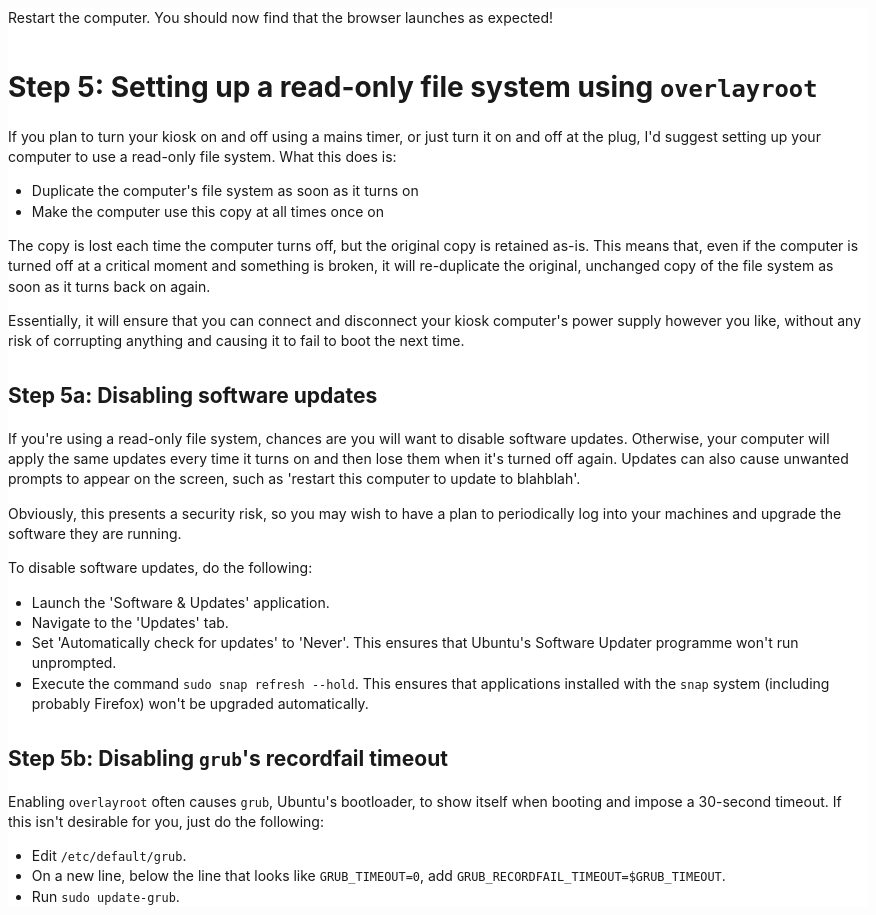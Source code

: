 Restart the computer. You should now find that the browser launches as expected!


# Step 5: Setting up a read-only file system using `overlayroot`

If you plan to turn your kiosk on and off using a mains timer, or just turn it
on and off at the plug, I'd suggest setting up your computer to use a read-only
file system. What this does is:

- Duplicate the computer's file system as soon as it turns on
- Make the computer use this copy at all times once on

The copy is lost each time the computer turns off, but the original copy is
retained as-is. This means that, even if the computer is turned off at a
critical moment and something is broken, it will re-duplicate the original,
unchanged copy of the file system as soon as it turns back on again.

Essentially, it will ensure that you can connect and disconnect your kiosk
computer's power supply however you like, without any risk of corrupting
anything and causing it to fail to boot the next time.

## Step 5a: Disabling software updates

If you're using a read-only file system, chances are you will want to disable
software updates. Otherwise, your computer will apply the same updates every
time it turns on and then lose them when it's turned off again. Updates can also
cause unwanted prompts to appear on the screen, such as 'restart this computer
to update to blahblah'.

Obviously, this presents a security risk, so you may wish to have a plan to
periodically log into your machines and upgrade the software they are running.

To disable software updates, do the following:

- Launch the 'Software & Updates' application.
- Navigate to the 'Updates' tab.
- Set 'Automatically check for updates' to 'Never'. This ensures that Ubuntu's
  Software Updater programme won't run unprompted.
- Execute the command `sudo snap refresh --hold`. This ensures that applications
  installed with the `snap` system (including probably Firefox) won't be upgraded
  automatically.

## Step 5b: Disabling `grub`'s recordfail timeout

Enabling `overlayroot` often causes `grub`, Ubuntu's bootloader, to show itself when
booting and impose a 30-second timeout. If this isn't desirable for you, just do
the following:

- Edit `/etc/default/grub`.
- On a new line, below the line that looks like `GRUB_TIMEOUT=0`, add
  `GRUB_RECORDFAIL_TIMEOUT=$GRUB_TIMEOUT`.
- Run `sudo update-grub`.
